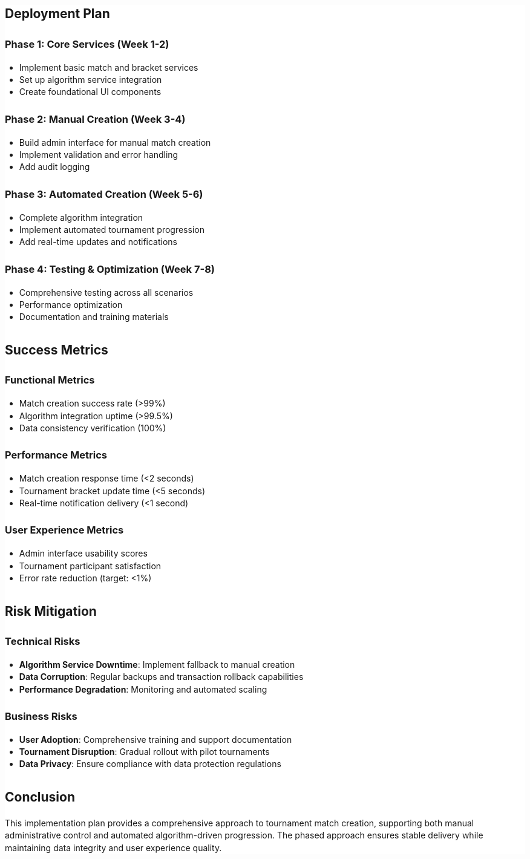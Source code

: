 ## Deployment Plan

### Phase 1: Core Services (Week 1-2)
- Implement basic match and bracket services
- Set up algorithm service integration
- Create foundational UI components

### Phase 2: Manual Creation (Week 3-4)
- Build admin interface for manual match creation
- Implement validation and error handling
- Add audit logging

### Phase 3: Automated Creation (Week 5-6)
- Complete algorithm integration
- Implement automated tournament progression
- Add real-time updates and notifications

### Phase 4: Testing & Optimization (Week 7-8)
- Comprehensive testing across all scenarios
- Performance optimization
- Documentation and training materials

## Success Metrics

### Functional Metrics
- Match creation success rate (>99%)
- Algorithm integration uptime (>99.5%)
- Data consistency verification (100%)

### Performance Metrics
- Match creation response time (<2 seconds)
- Tournament bracket update time (<5 seconds)
- Real-time notification delivery (<1 second)

### User Experience Metrics
- Admin interface usability scores
- Tournament participant satisfaction
- Error rate reduction (target: <1%)

## Risk Mitigation

### Technical Risks
- **Algorithm Service Downtime**: Implement fallback to manual creation
- **Data Corruption**: Regular backups and transaction rollback capabilities
- **Performance Degradation**: Monitoring and automated scaling

### Business Risks
- **User Adoption**: Comprehensive training and support documentation
- **Tournament Disruption**: Gradual rollout with pilot tournaments
- **Data Privacy**: Ensure compliance with data protection regulations

## Conclusion

This implementation plan provides a comprehensive approach to tournament match creation, supporting both manual administrative control and automated algorithm-driven progression. The phased approach ensures stable delivery while maintaining data integrity and user experience quality.